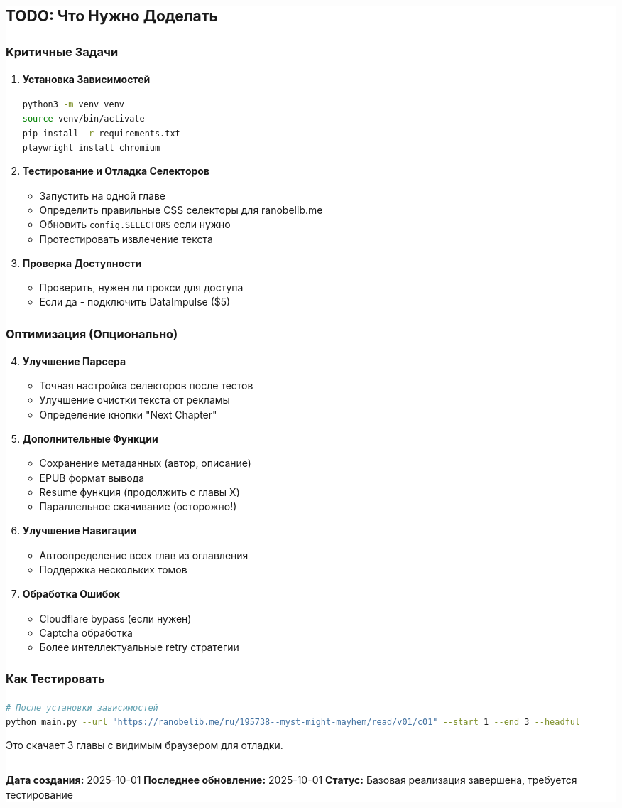 
## TODO: Что Нужно Доделать

### Критичные Задачи

1. **Установка Зависимостей**
   ```bash
   python3 -m venv venv
   source venv/bin/activate
   pip install -r requirements.txt
   playwright install chromium
   ```

2. **Тестирование и Отладка Селекторов**
   - Запустить на одной главе
   - Определить правильные CSS селекторы для ranobelib.me
   - Обновить `config.SELECTORS` если нужно
   - Протестировать извлечение текста

3. **Проверка Доступности**
   - Проверить, нужен ли прокси для доступа
   - Если да - подключить DataImpulse ($5)

### Оптимизация (Опционально)

4. **Улучшение Парсера**
   - Точная настройка селекторов после тестов
   - Улучшение очистки текста от рекламы
   - Определение кнопки "Next Chapter"

5. **Дополнительные Функции**
   - Сохранение метаданных (автор, описание)
   - EPUB формат вывода
   - Resume функция (продолжить с главы X)
   - Параллельное скачивание (осторожно!)

6. **Улучшение Навигации**
   - Автоопределение всех глав из оглавления
   - Поддержка нескольких томов

7. **Обработка Ошибок**
   - Cloudflare bypass (если нужен)
   - Captcha обработка
   - Более интеллектуальные retry стратегии

### Как Тестировать

```bash
# После установки зависимостей
python main.py --url "https://ranobelib.me/ru/195738--myst-might-mayhem/read/v01/c01" --start 1 --end 3 --headful
```

Это скачает 3 главы с видимым браузером для отладки.

---

**Дата создания:** 2025-10-01
**Последнее обновление:** 2025-10-01
**Статус:** Базовая реализация завершена, требуется тестирование
